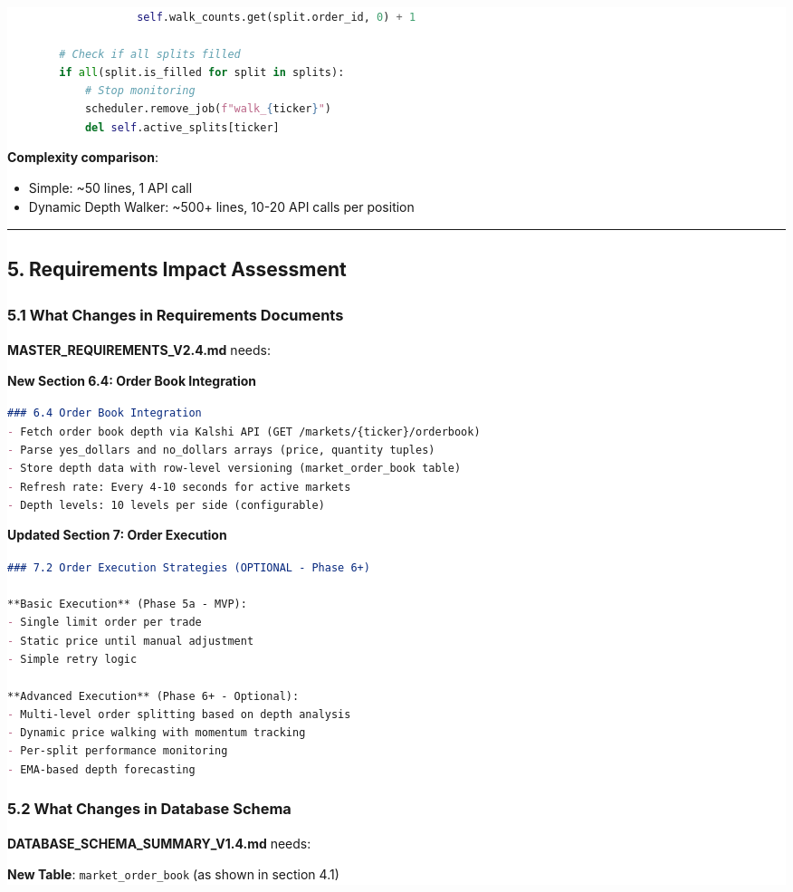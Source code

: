 ```python
                    self.walk_counts.get(split.order_id, 0) + 1
        
        # Check if all splits filled
        if all(split.is_filled for split in splits):
            # Stop monitoring
            scheduler.remove_job(f"walk_{ticker}")
            del self.active_splits[ticker]
```

**Complexity comparison**:
- Simple: ~50 lines, 1 API call
- Dynamic Depth Walker: ~500+ lines, 10-20 API calls per position

---

## 5. Requirements Impact Assessment

### 5.1 What Changes in Requirements Documents

**MASTER_REQUIREMENTS_V2.4.md** needs:

**New Section 6.4: Order Book Integration**
```markdown
### 6.4 Order Book Integration
- Fetch order book depth via Kalshi API (GET /markets/{ticker}/orderbook)
- Parse yes_dollars and no_dollars arrays (price, quantity tuples)
- Store depth data with row-level versioning (market_order_book table)
- Refresh rate: Every 4-10 seconds for active markets
- Depth levels: 10 levels per side (configurable)
```

**Updated Section 7: Order Execution**
```markdown
### 7.2 Order Execution Strategies (OPTIONAL - Phase 6+)

**Basic Execution** (Phase 5a - MVP):
- Single limit order per trade
- Static price until manual adjustment
- Simple retry logic

**Advanced Execution** (Phase 6+ - Optional):
- Multi-level order splitting based on depth analysis
- Dynamic price walking with momentum tracking
- Per-split performance monitoring
- EMA-based depth forecasting
```

### 5.2 What Changes in Database Schema

**DATABASE_SCHEMA_SUMMARY_V1.4.md** needs:

**New Table**: `market_order_book` (as shown in section 4.1)
